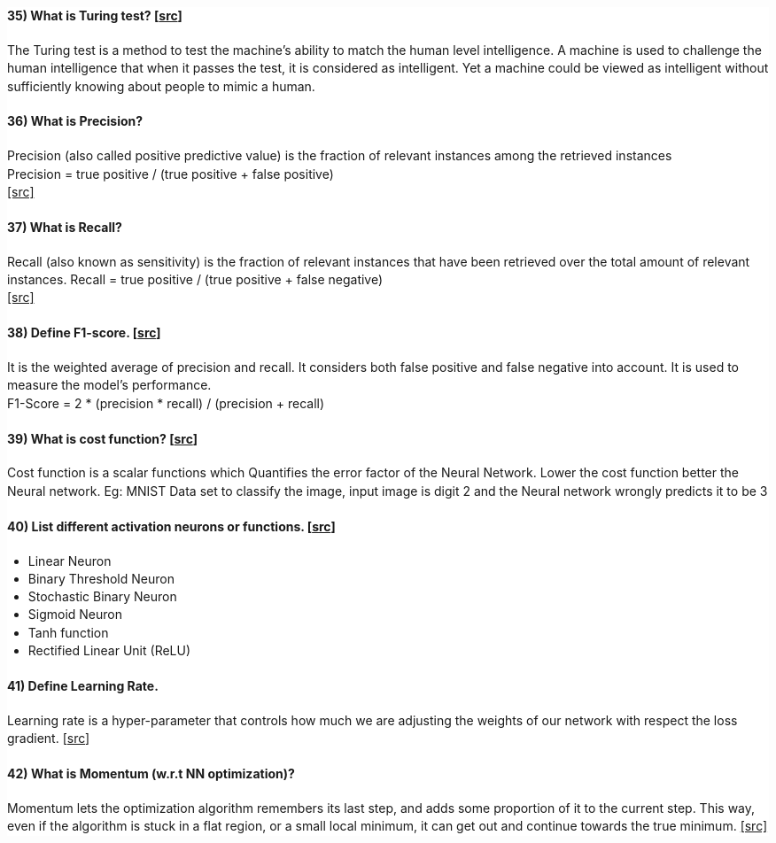 #### 35) What is Turing test? [[src](https://intellipaat.com/interview-question/artificial-intelligence-interview-questions/)]
The Turing test is a method to test the machine’s ability to match the human level intelligence. A machine is used to challenge the human intelligence that when it passes the test, it is considered as intelligent. Yet a machine could be viewed as intelligent without sufficiently knowing about people to mimic a human.

#### 36) What is Precision?  
Precision (also called positive predictive value) is the fraction of relevant instances among the retrieved instances  
Precision = true positive / (true positive + false positive)  
[[src]](https://en.wikipedia.org/wiki/Precision_and_recall)

#### 37) What is Recall?  
Recall (also known as sensitivity) is the fraction of relevant instances that have been retrieved over the total amount of relevant instances.
Recall = true positive / (true positive + false negative)  
[[src]](https://en.wikipedia.org/wiki/Precision_and_recall)

#### 38) Define F1-score. [[src](https://intellipaat.com/interview-question/artificial-intelligence-interview-questions/)]
It is the weighted average of precision and recall. It considers both false positive and false negative into account. It is used to measure the model’s performance.  
F1-Score = 2 * (precision * recall) / (precision + recall)

#### 39) What is cost function? [[src](https://intellipaat.com/interview-question/artificial-intelligence-interview-questions/)]
Cost function is a scalar functions which Quantifies the error factor of the Neural Network. Lower the cost function better the Neural network. Eg: MNIST Data set to classify the image, input image is digit 2 and the Neural network wrongly predicts it to be 3

#### 40) List different activation neurons or functions. [[src](https://intellipaat.com/interview-question/artificial-intelligence-interview-questions/)]
 - Linear Neuron
 - Binary Threshold Neuron
 - Stochastic Binary Neuron
 - Sigmoid Neuron
 - Tanh function
 - Rectified Linear Unit (ReLU)

#### 41) Define Learning Rate.
Learning rate is a hyper-parameter that controls how much we are adjusting the weights of our network with respect the loss gradient. [[src](https://en.wikipedia.org/wiki/Learning_rate)]

#### 42) What is Momentum (w.r.t NN optimization)?
Momentum lets the optimization algorithm remembers its last step, and adds some proportion of it to the current step. This way, even if the algorithm is stuck in a flat region, or a small local minimum, it can get out and continue towards the true minimum. [[src]](https://www.quora.com/What-is-the-difference-between-momentum-and-learning-rate)
